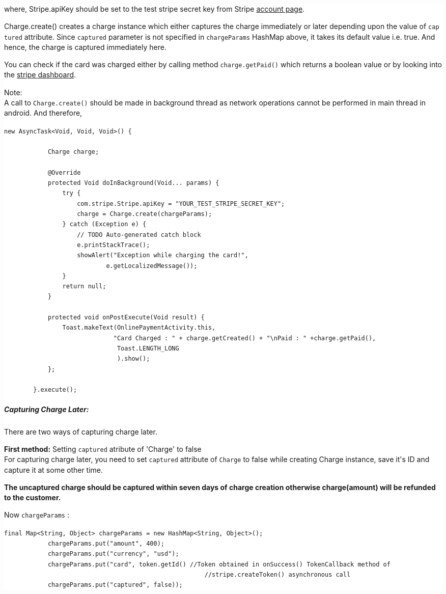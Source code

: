 where, Stripe.apiKey should be set to the test stripe secret key from Stripe [account page](https://manage.stripe.com/account/apikeys).

Charge.create() creates a charge instance which either captures the charge immediately or later depending upon the value of `captured` attribute. Since `captured` parameter is not specified in `chargeParams` HashMap above, it takes its default value i.e. true. And hence, the charge is captured immediately here. 

You can check if the card was charged either by calling method `charge.getPaid()` which returns a boolean value or by looking into the [stripe dashboard](https://manage.stripe.com/test/dashboard).

Note:<br/>
A call to `Charge.create()` should be made in background thread as network operations cannot be performed in main thread in android. And therefore,

    new AsyncTask<Void, Void, Void>() {
    
    			Charge charge;
    			
    			@Override
    			protected Void doInBackground(Void... params) {
    				try {
    					com.stripe.Stripe.apiKey = "YOUR_TEST_STRIPE_SECRET_KEY";
    					charge = Charge.create(chargeParams);
    				} catch (Exception e) {
    					// TODO Auto-generated catch block
    					e.printStackTrace();
    					showAlert("Exception while charging the card!",
    							e.getLocalizedMessage());
    				}
    				return null;
    			}
    			
    			protected void onPostExecute(Void result) {
    				Toast.makeText(OnlinePaymentActivity.this, 
                                  "Card Charged : " + charge.getCreated() + "\nPaid : " +charge.getPaid(),
                                   Toast.LENGTH_LONG
                                   ).show();
    			};
    
    		}.execute();

##### Capturing Charge Later:

There are two ways of capturing charge later. 

**First method:** Setting `captured` atribute of 'Charge' to false <br />
For capturing charge later, you need to set `captured` attribute of `Charge` to false while creating Charge instance, save it's ID and capture it at some other time.

**The uncaptured charge should be captured within seven days of charge creation otherwise charge(amount) will be refunded to the customer.**   

Now `chargeParams` :
 

    final Map<String, Object> chargeParams = new HashMap<String, Object>();
        		chargeParams.put("amount", 400);
        		chargeParams.put("currency", "usd");
        		chargeParams.put("card", token.getId() //Token obtained in onSuccess() TokenCallback method of 
                                                           //stripe.createToken() asynchronous call
                chargeParams.put("captured", false));
